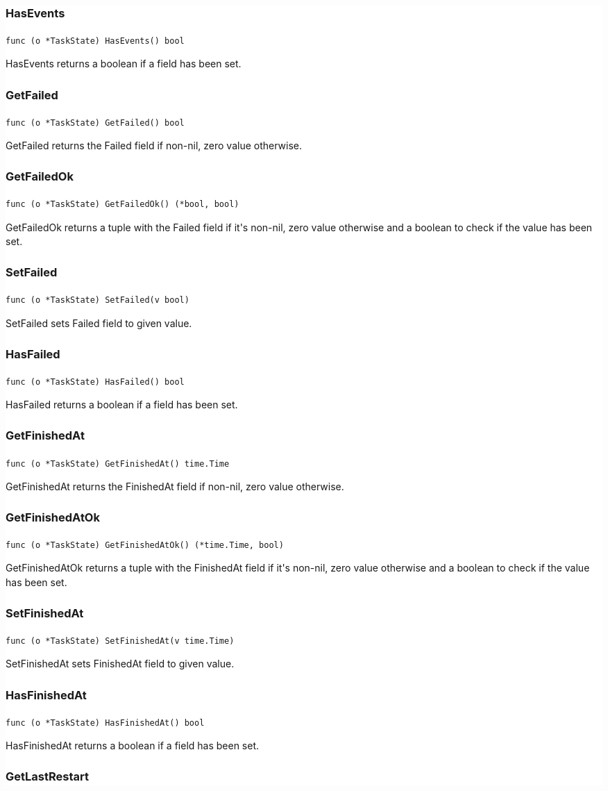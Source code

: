 ### HasEvents

`func (o *TaskState) HasEvents() bool`

HasEvents returns a boolean if a field has been set.

### GetFailed

`func (o *TaskState) GetFailed() bool`

GetFailed returns the Failed field if non-nil, zero value otherwise.

### GetFailedOk

`func (o *TaskState) GetFailedOk() (*bool, bool)`

GetFailedOk returns a tuple with the Failed field if it's non-nil, zero value otherwise
and a boolean to check if the value has been set.

### SetFailed

`func (o *TaskState) SetFailed(v bool)`

SetFailed sets Failed field to given value.

### HasFailed

`func (o *TaskState) HasFailed() bool`

HasFailed returns a boolean if a field has been set.

### GetFinishedAt

`func (o *TaskState) GetFinishedAt() time.Time`

GetFinishedAt returns the FinishedAt field if non-nil, zero value otherwise.

### GetFinishedAtOk

`func (o *TaskState) GetFinishedAtOk() (*time.Time, bool)`

GetFinishedAtOk returns a tuple with the FinishedAt field if it's non-nil, zero value otherwise
and a boolean to check if the value has been set.

### SetFinishedAt

`func (o *TaskState) SetFinishedAt(v time.Time)`

SetFinishedAt sets FinishedAt field to given value.

### HasFinishedAt

`func (o *TaskState) HasFinishedAt() bool`

HasFinishedAt returns a boolean if a field has been set.

### GetLastRestart
